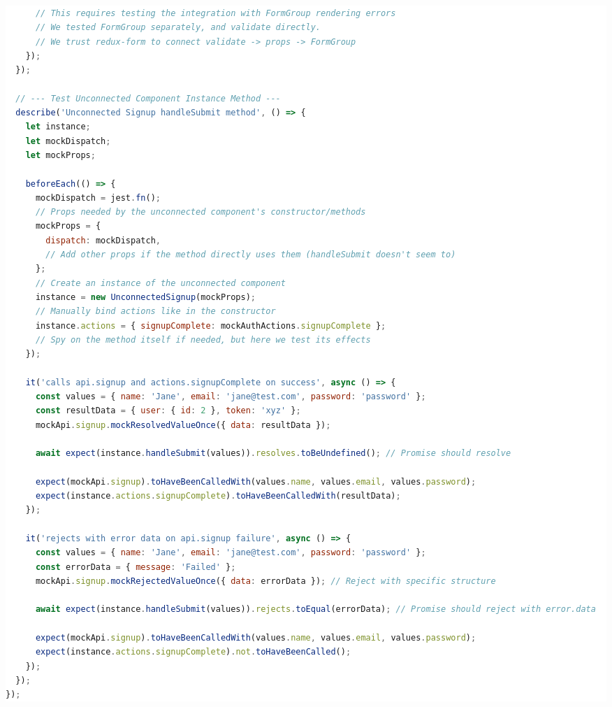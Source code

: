 ```javascript
      // This requires testing the integration with FormGroup rendering errors
      // We tested FormGroup separately, and validate directly.
      // We trust redux-form to connect validate -> props -> FormGroup
    });
  });

  // --- Test Unconnected Component Instance Method ---
  describe('Unconnected Signup handleSubmit method', () => {
    let instance;
    let mockDispatch;
    let mockProps;

    beforeEach(() => {
      mockDispatch = jest.fn();
      // Props needed by the unconnected component's constructor/methods
      mockProps = {
        dispatch: mockDispatch,
        // Add other props if the method directly uses them (handleSubmit doesn't seem to)
      };
      // Create an instance of the unconnected component
      instance = new UnconnectedSignup(mockProps);
      // Manually bind actions like in the constructor
      instance.actions = { signupComplete: mockAuthActions.signupComplete };
      // Spy on the method itself if needed, but here we test its effects
    });

    it('calls api.signup and actions.signupComplete on success', async () => {
      const values = { name: 'Jane', email: 'jane@test.com', password: 'password' };
      const resultData = { user: { id: 2 }, token: 'xyz' };
      mockApi.signup.mockResolvedValueOnce({ data: resultData });

      await expect(instance.handleSubmit(values)).resolves.toBeUndefined(); // Promise should resolve

      expect(mockApi.signup).toHaveBeenCalledWith(values.name, values.email, values.password);
      expect(instance.actions.signupComplete).toHaveBeenCalledWith(resultData);
    });

    it('rejects with error data on api.signup failure', async () => {
      const values = { name: 'Jane', email: 'jane@test.com', password: 'password' };
      const errorData = { message: 'Failed' };
      mockApi.signup.mockRejectedValueOnce({ data: errorData }); // Reject with specific structure

      await expect(instance.handleSubmit(values)).rejects.toEqual(errorData); // Promise should reject with error.data

      expect(mockApi.signup).toHaveBeenCalledWith(values.name, values.email, values.password);
      expect(instance.actions.signupComplete).not.toHaveBeenCalled();
    });
  });
});
```
